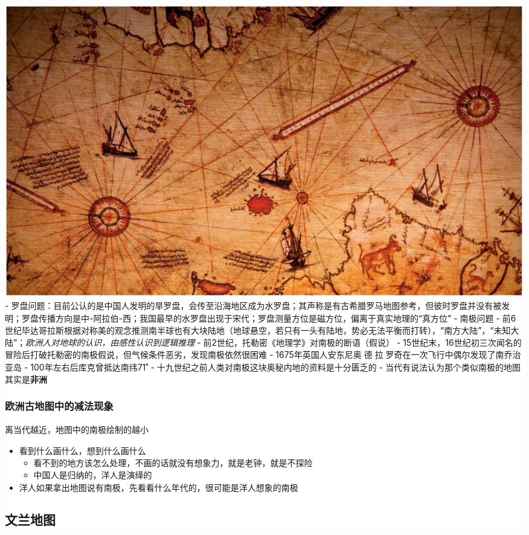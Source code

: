   ![](img/Reis-Map-Antarctic.png)
	- 罗盘问题：目前公认的是中国人发明的旱罗盘，会传至沿海地区成为水罗盘；其声称是有古希腊罗马地图参考，但彼时罗盘并没有被发明；罗盘传播方向是中-阿拉伯-西；我国最早的水罗盘出现于宋代；罗盘测量方位是磁方位，偏离于真实地理的“真方位”
	- 南极问题
		- 前6世纪毕达哥拉斯根据对称美的观念推测南半球也有大块陆地（地球悬空，若只有一头有陆地，势必无法平衡而打转），“南方大陆”，“未知大陆”；*欧洲人对地球的认识，由感性认识到逻辑推理*
		- 前2世纪，托勒密《地理学》对南极的断语（假说）
		- 15世纪末，16世纪初三次闻名的冒险后打破托勒密的南极假说，但气候条件恶劣，发现南极依然很困难
		- 1675年英国人安东尼奥 德 拉 罗奇在一次飞行中偶尔发现了南乔治亚岛
		- 100年左右后库克曾抵达南纬71˚
		- 十九世纪之前人类对南极这块奥秘内地的资料是十分匮乏的
		- 当代有说法认为那个类似南极的地图其实是**非洲**
### 欧洲古地图中的减法现象
离当代越近，地图中的南极绘制的越小
- 看到什么画什么，想到什么画什么
	- 看不到的地方该怎么处理，不画的话就没有想象力，就是老钟，就是不探险
	- 中国人是归纳的，洋人是演绎的
- 洋人如果拿出地图说有南极，先看看什么年代的，很可能是洋人想象的南极
## 文兰地图